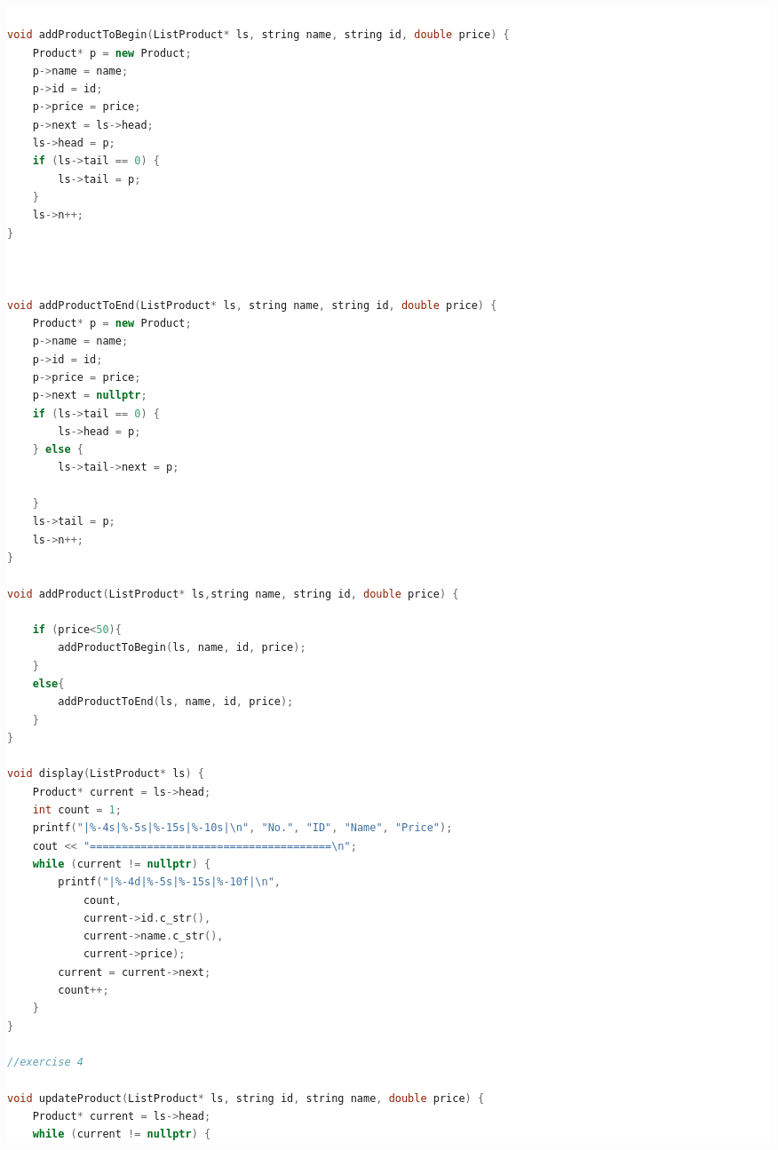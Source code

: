 ```C++

void addProductToBegin(ListProduct* ls, string name, string id, double price) {
    Product* p = new Product;
    p->name = name;
    p->id = id;
    p->price = price;
    p->next = ls->head;
    ls->head = p;
    if (ls->tail == 0) {
        ls->tail = p;
    }
    ls->n++;
}



void addProductToEnd(ListProduct* ls, string name, string id, double price) {
    Product* p = new Product;
    p->name = name;
    p->id = id;
    p->price = price;
    p->next = nullptr;
    if (ls->tail == 0) {
        ls->head = p;
    } else {
        ls->tail->next = p;

    }
    ls->tail = p;
    ls->n++;
}

void addProduct(ListProduct* ls,string name, string id, double price) {

    if (price<50){
        addProductToBegin(ls, name, id, price);
    }
    else{
        addProductToEnd(ls, name, id, price);
    }
}

void display(ListProduct* ls) {
    Product* current = ls->head;
    int count = 1;
    printf("|%-4s|%-5s|%-15s|%-10s|\n", "No.", "ID", "Name", "Price");
    cout << "======================================\n";
    while (current != nullptr) {
        printf("|%-4d|%-5s|%-15s|%-10f|\n",
            count,
            current->id.c_str(),
            current->name.c_str(),
            current->price);
        current = current->next;
        count++;
    }
}

//exercise 4

void updateProduct(ListProduct* ls, string id, string name, double price) {
    Product* current = ls->head;
    while (current != nullptr) {
```